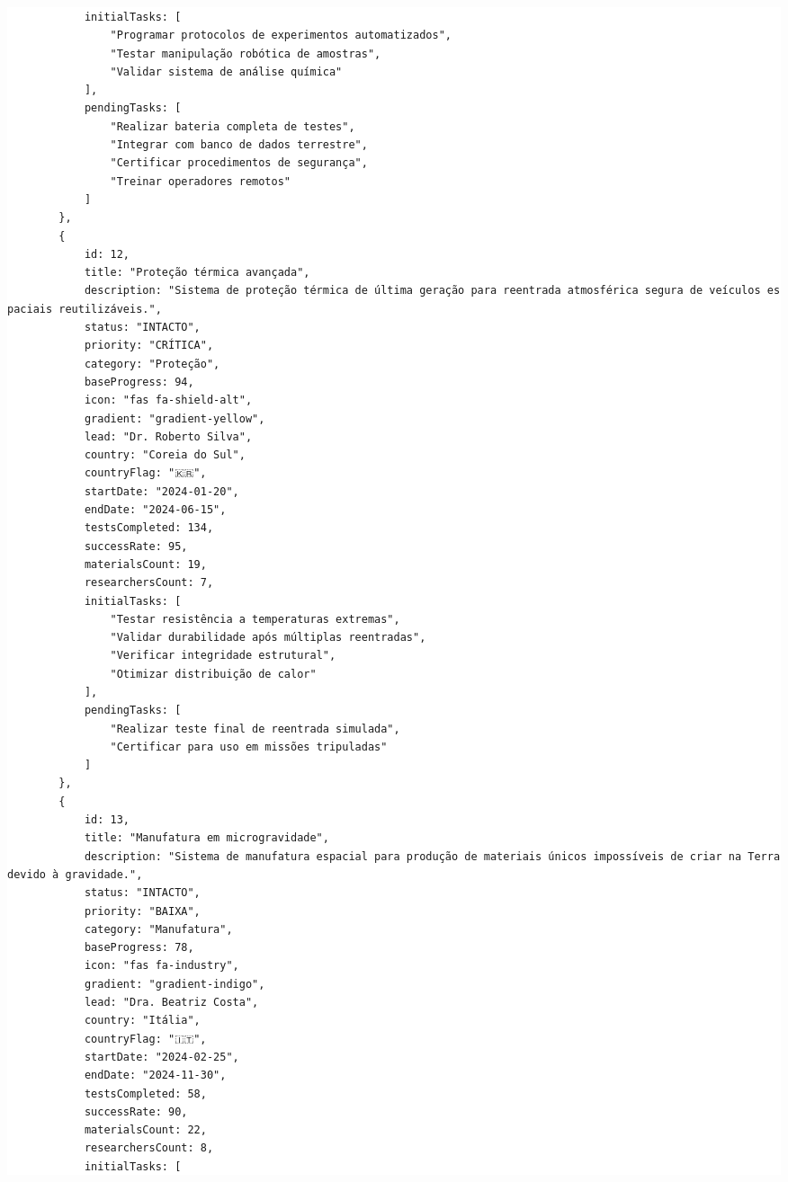                 initialTasks: [
                    "Programar protocolos de experimentos automatizados",
                    "Testar manipulação robótica de amostras",
                    "Validar sistema de análise química"
                ],
                pendingTasks: [
                    "Realizar bateria completa de testes",
                    "Integrar com banco de dados terrestre",
                    "Certificar procedimentos de segurança",
                    "Treinar operadores remotos"
                ]
            },
            {
                id: 12,
                title: "Proteção térmica avançada",
                description: "Sistema de proteção térmica de última geração para reentrada atmosférica segura de veículos espaciais reutilizáveis.",
                status: "INTACTO",
                priority: "CRÍTICA",
                category: "Proteção",
                baseProgress: 94,
                icon: "fas fa-shield-alt",
                gradient: "gradient-yellow",
                lead: "Dr. Roberto Silva",
                country: "Coreia do Sul",
                countryFlag: "🇰🇷",
                startDate: "2024-01-20",
                endDate: "2024-06-15",
                testsCompleted: 134,
                successRate: 95,
                materialsCount: 19,
                researchersCount: 7,
                initialTasks: [
                    "Testar resistência a temperaturas extremas",
                    "Validar durabilidade após múltiplas reentradas",
                    "Verificar integridade estrutural",
                    "Otimizar distribuição de calor"
                ],
                pendingTasks: [
                    "Realizar teste final de reentrada simulada",
                    "Certificar para uso em missões tripuladas"
                ]
            },
            {
                id: 13,
                title: "Manufatura em microgravidade",
                description: "Sistema de manufatura espacial para produção de materiais únicos impossíveis de criar na Terra devido à gravidade.",
                status: "INTACTO",
                priority: "BAIXA",
                category: "Manufatura",
                baseProgress: 78,
                icon: "fas fa-industry",
                gradient: "gradient-indigo",
                lead: "Dra. Beatriz Costa",
                country: "Itália",
                countryFlag: "🇮🇹",
                startDate: "2024-02-25",
                endDate: "2024-11-30",
                testsCompleted: 58,
                successRate: 90,
                materialsCount: 22,
                researchersCount: 8,
                initialTasks: [